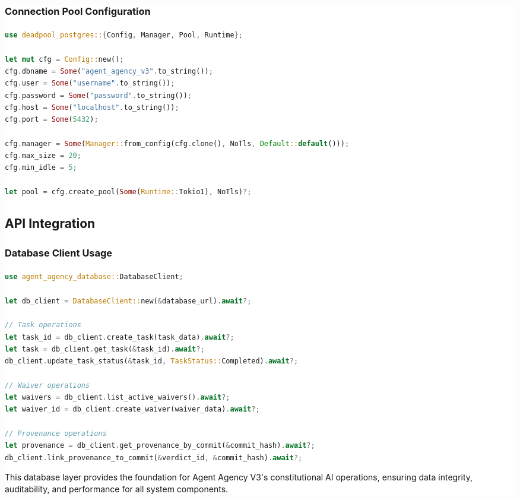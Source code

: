 ### Connection Pool Configuration

```rust
use deadpool_postgres::{Config, Manager, Pool, Runtime};

let mut cfg = Config::new();
cfg.dbname = Some("agent_agency_v3".to_string());
cfg.user = Some("username".to_string());
cfg.password = Some("password".to_string());
cfg.host = Some("localhost".to_string());
cfg.port = Some(5432);

cfg.manager = Some(Manager::from_config(cfg.clone(), NoTls, Default::default()));
cfg.max_size = 20;
cfg.min_idle = 5;

let pool = cfg.create_pool(Some(Runtime::Tokio1), NoTls)?;
```

## API Integration

### Database Client Usage

```rust
use agent_agency_database::DatabaseClient;

let db_client = DatabaseClient::new(&database_url).await?;

// Task operations
let task_id = db_client.create_task(task_data).await?;
let task = db_client.get_task(&task_id).await?;
db_client.update_task_status(&task_id, TaskStatus::Completed).await?;

// Waiver operations
let waivers = db_client.list_active_waivers().await?;
let waiver_id = db_client.create_waiver(waiver_data).await?;

// Provenance operations
let provenance = db_client.get_provenance_by_commit(&commit_hash).await?;
db_client.link_provenance_to_commit(&verdict_id, &commit_hash).await?;
```

This database layer provides the foundation for Agent Agency V3's constitutional AI operations, ensuring data integrity, auditability, and performance for all system components.
